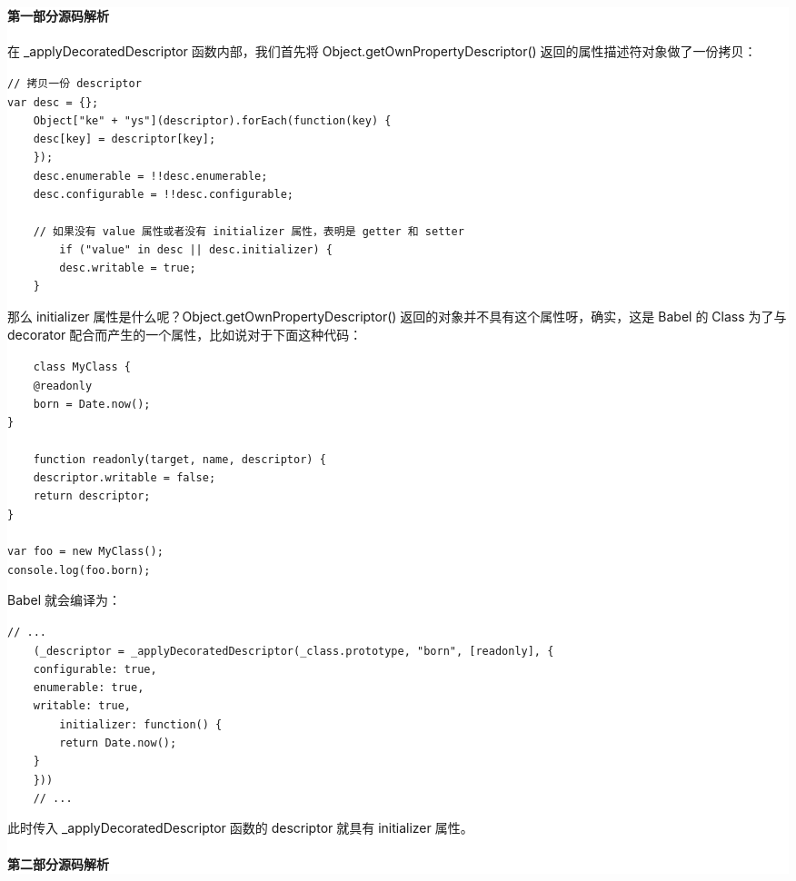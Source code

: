 #### 第一部分源码解析

在 \_applyDecoratedDescriptor 函数内部，我们首先将 Object.getOwnPropertyDescriptor() 返回的属性描述符对象做了一份拷贝：

```
// 拷贝一份 descriptor
var desc = {};
    Object["ke" + "ys"](descriptor).forEach(function(key) {
    desc[key] = descriptor[key];
    });
    desc.enumerable = !!desc.enumerable;
    desc.configurable = !!desc.configurable;
    
    // 如果没有 value 属性或者没有 initializer 属性，表明是 getter 和 setter
        if ("value" in desc || desc.initializer) {
        desc.writable = true;
    }
```

那么 initializer 属性是什么呢？Object.getOwnPropertyDescriptor() 返回的对象并不具有这个属性呀，确实，这是 Babel 的 Class 为了与 decorator 配合而产生的一个属性，比如说对于下面这种代码：

```
    class MyClass {
    @readonly
    born = Date.now();
}

    function readonly(target, name, descriptor) {
    descriptor.writable = false;
    return descriptor;
}

var foo = new MyClass();
console.log(foo.born);
```

Babel 就会编译为：

```
// ...
    (_descriptor = _applyDecoratedDescriptor(_class.prototype, "born", [readonly], {
    configurable: true,
    enumerable: true,
    writable: true,
        initializer: function() {
        return Date.now();
    }
    }))
    // ...
```

此时传入 \_applyDecoratedDescriptor 函数的 descriptor 就具有 initializer 属性。

#### 第二部分源码解析
